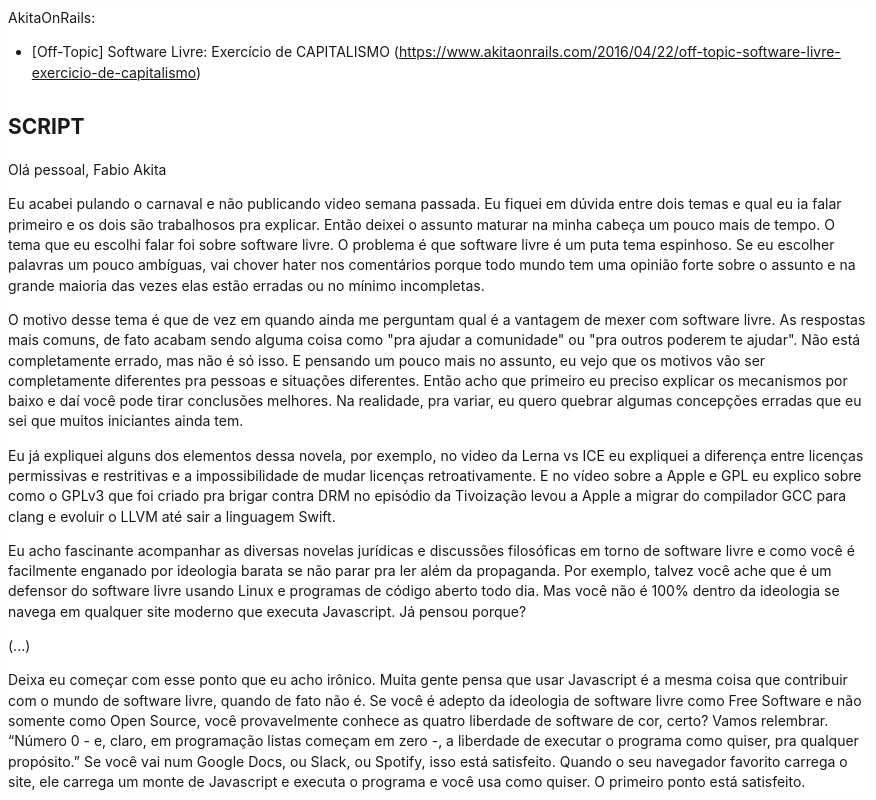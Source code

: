 
AkitaOnRails:

* [Off-Topic] Software Livre: Exercício de CAPITALISMO (https://www.akitaonrails.com/2016/04/22/off-topic-software-livre-exercicio-de-capitalismo)

## SCRIPT

Olá pessoal, Fabio Akita


Eu acabei pulando o carnaval e não publicando video semana passada. Eu fiquei em dúvida entre dois temas e qual eu ia falar primeiro e os dois são trabalhosos pra explicar. Então deixei o assunto maturar na minha cabeça um pouco mais de tempo. O tema que eu escolhi falar foi sobre software livre. O problema é que software livre é um puta tema espinhoso. Se eu escolher palavras um pouco ambíguas, vai chover hater nos comentários porque todo mundo tem uma opinião forte sobre o assunto e na grande maioria das vezes elas estão erradas ou no mínimo incompletas. 





O motivo desse tema é que de vez em quando ainda me perguntam qual é a vantagem de mexer com software livre. As respostas mais comuns, de fato acabam sendo alguma coisa como "pra ajudar a comunidade" ou "pra outros poderem te ajudar". Não está completamente errado, mas não é só isso. E pensando um pouco mais no assunto, eu vejo que os motivos vão ser completamente diferentes pra pessoas e situações diferentes. Então acho que primeiro eu preciso explicar os mecanismos por baixo e daí você pode tirar conclusões melhores. Na realidade, pra variar, eu quero quebrar algumas concepções erradas que eu sei que muitos iniciantes ainda tem.





Eu já expliquei alguns dos elementos dessa novela, por exemplo, no video da Lerna vs ICE eu expliquei a diferença entre licenças permissivas e restritivas e a impossibilidade de mudar licenças retroativamente. E no vídeo sobre a Apple e GPL eu explico sobre como o GPLv3 que foi criado pra brigar contra DRM no episódio da Tivoização levou a Apple a migrar do compilador GCC para clang e evoluir o LLVM até sair a linguagem Swift.





Eu acho fascinante acompanhar as diversas novelas jurídicas e discussões filosóficas em torno de software livre e como você é facilmente enganado por ideologia barata se não parar pra ler além da propaganda. Por exemplo, talvez você ache que é um defensor do software livre usando Linux e programas de código aberto todo dia. Mas você não é 100% dentro da ideologia se navega em qualquer site moderno que executa Javascript. Já pensou porque?






(...)





Deixa eu começar com esse ponto que eu acho irônico. Muita gente pensa que usar Javascript é a mesma coisa que contribuir com o mundo de software livre, quando de fato não é. Se você é adepto da ideologia de software livre como Free Software e não somente como Open Source, você provavelmente conhece as quatro liberdade de software de cor, certo? Vamos relembrar. “Número 0 - e, claro, em programação listas começam em zero -, a liberdade de executar o programa como quiser, pra qualquer propósito.” Se você vai num Google Docs, ou Slack, ou Spotify, isso está satisfeito. Quando o seu navegador favorito carrega o site, ele carrega um monte de Javascript e executa o programa e você usa como quiser. O primeiro ponto está satisfeito.
